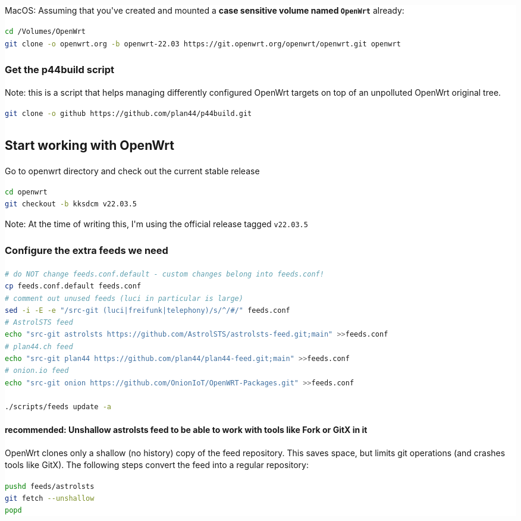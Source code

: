 MacOS: Assuming that you've created and mounted a **case sensitive volume named `OpenWrt`** already:

```bash
cd /Volumes/OpenWrt
git clone -o openwrt.org -b openwrt-22.03 https://git.openwrt.org/openwrt/openwrt.git openwrt
```

### Get the p44build script

Note: this is a script that helps managing differently configured OpenWrt targets on top of an unpolluted OpenWrt original tree.

```bash
git clone -o github https://github.com/plan44/p44build.git
```

## Start working with OpenWrt

Go to openwrt directory and check out the current stable release

```bash
cd openwrt
git checkout -b kksdcm v22.03.5
```

Note: At the time of writing this, I'm using the official release tagged `v22.03.5`

### Configure the extra feeds we need

```bash
# do NOT change feeds.conf.default - custom changes belong into feeds.conf!
cp feeds.conf.default feeds.conf
# comment out unused feeds (luci in particular is large)
sed -i -E -e "/src-git (luci|freifunk|telephony)/s/^/#/" feeds.conf
# AstrolSTS feed
echo "src-git astrolsts https://github.com/AstrolSTS/astrolsts-feed.git;main" >>feeds.conf
# plan44.ch feed
echo "src-git plan44 https://github.com/plan44/plan44-feed.git;main" >>feeds.conf
# onion.io feed
echo "src-git onion https://github.com/OnionIoT/OpenWRT-Packages.git" >>feeds.conf

./scripts/feeds update -a
```

#### recommended: Unshallow astrolsts feed to be able to work with tools like Fork or GitX in it

OpenWrt clones only a shallow (no history) copy of the feed repository. This saves space, but limits git operations (and crashes tools like GitX). The following steps convert the feed into a regular repository:

```bash
pushd feeds/astrolsts
git fetch --unshallow
popd
```
